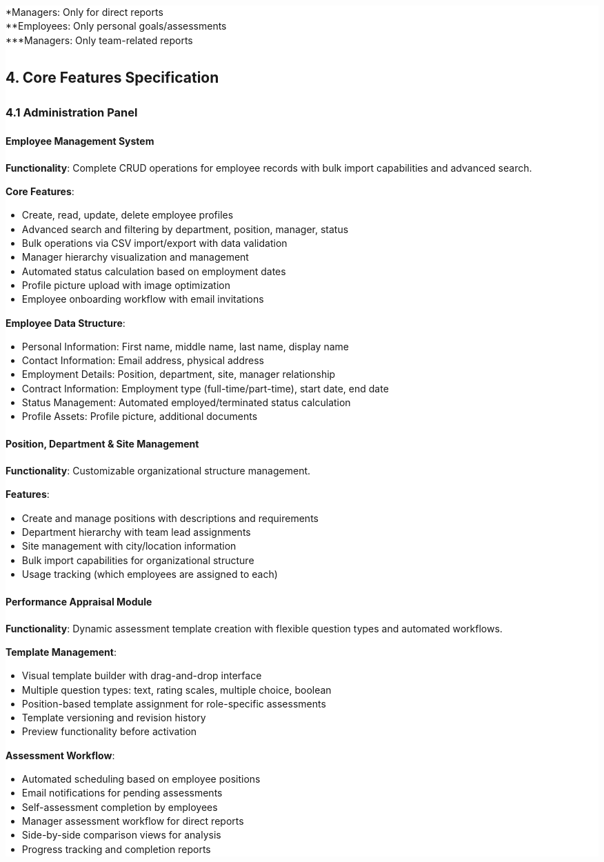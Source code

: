 *Managers: Only for direct reports  
**Employees: Only personal goals/assessments  
***Managers: Only team-related reports

## 4. Core Features Specification

### 4.1 Administration Panel

#### Employee Management System
**Functionality**: Complete CRUD operations for employee records with bulk import capabilities and advanced search.

**Core Features**:
- Create, read, update, delete employee profiles
- Advanced search and filtering by department, position, manager, status
- Bulk operations via CSV import/export with data validation
- Manager hierarchy visualization and management
- Automated status calculation based on employment dates
- Profile picture upload with image optimization
- Employee onboarding workflow with email invitations

**Employee Data Structure**:
- Personal Information: First name, middle name, last name, display name
- Contact Information: Email address, physical address  
- Employment Details: Position, department, site, manager relationship
- Contract Information: Employment type (full-time/part-time), start date, end date
- Status Management: Automated employed/terminated status calculation
- Profile Assets: Profile picture, additional documents

#### Position, Department & Site Management
**Functionality**: Customizable organizational structure management.

**Features**:
- Create and manage positions with descriptions and requirements
- Department hierarchy with team lead assignments
- Site management with city/location information
- Bulk import capabilities for organizational structure
- Usage tracking (which employees are assigned to each)

#### Performance Appraisal Module
**Functionality**: Dynamic assessment template creation with flexible question types and automated workflows.

**Template Management**:
- Visual template builder with drag-and-drop interface
- Multiple question types: text, rating scales, multiple choice, boolean
- Position-based template assignment for role-specific assessments
- Template versioning and revision history
- Preview functionality before activation

**Assessment Workflow**:
- Automated scheduling based on employee positions
- Email notifications for pending assessments
- Self-assessment completion by employees
- Manager assessment workflow for direct reports
- Side-by-side comparison views for analysis
- Progress tracking and completion reports
